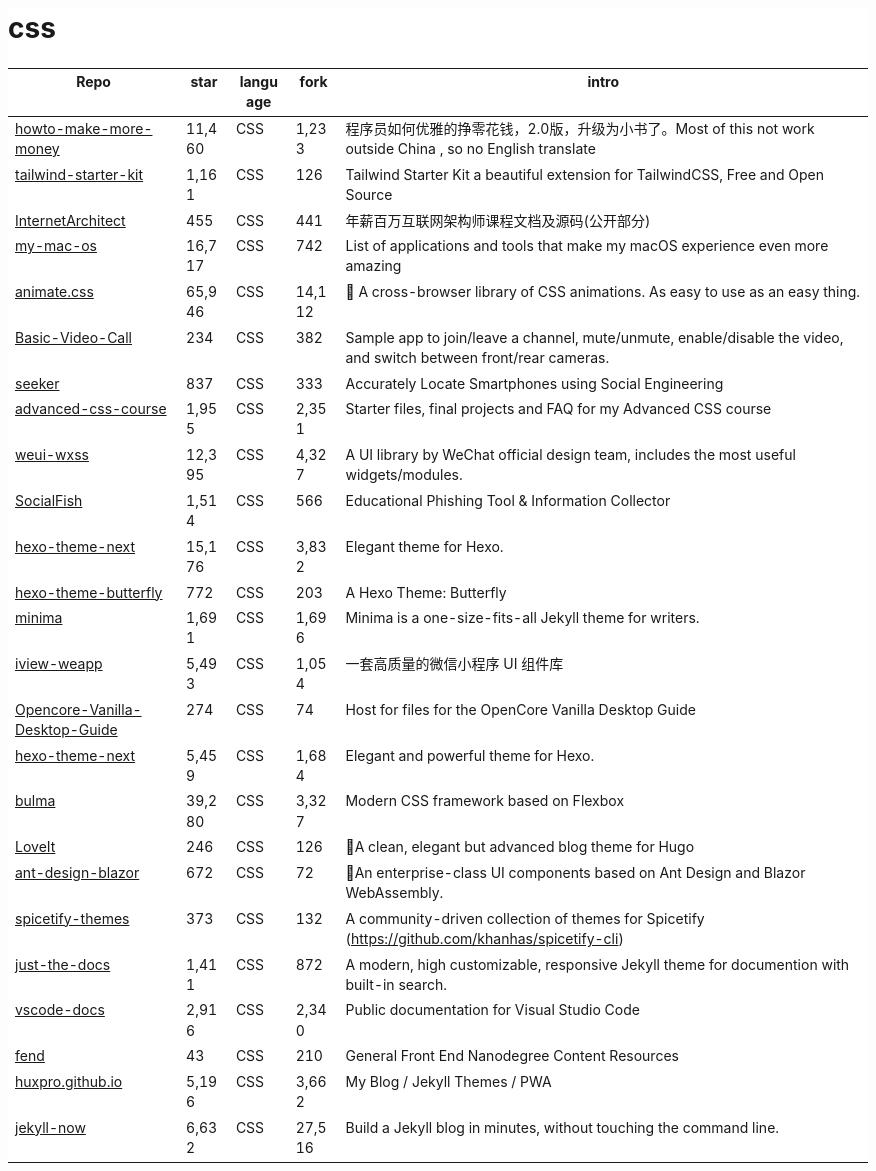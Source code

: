 
# css

Repo|star|language|fork|intro
-|-|-|-|-
[howto-make-more-money](https://github.com/easychen/howto-make-more-money)|11,460|CSS|1,233|程序员如何优雅的挣零花钱，2.0版，升级为小书了。Most of this not work outside China , so no English translate
[tailwind-starter-kit](https://github.com/creativetimofficial/tailwind-starter-kit)|1,161|CSS|126|Tailwind Starter Kit a beautiful extension for TailwindCSS, Free and Open Source
[InternetArchitect](https://github.com/bjmashibing/InternetArchitect)|455|CSS|441|年薪百万互联网架构师课程文档及源码(公开部分)
[my-mac-os](https://github.com/nikitavoloboev/my-mac-os)|16,717|CSS|742|List of applications and tools that make my macOS experience even more amazing
[animate.css](https://github.com/daneden/animate.css)|65,946|CSS|14,112|🍿 A cross-browser library of CSS animations. As easy to use as an easy thing.
[Basic-Video-Call](https://github.com/AgoraIO/Basic-Video-Call)|234|CSS|382|Sample app to join/leave a channel, mute/unmute, enable/disable the video, and switch between front/rear cameras.
[seeker](https://github.com/thewhiteh4t/seeker)|837|CSS|333|Accurately Locate Smartphones using Social Engineering
[advanced-css-course](https://github.com/jonasschmedtmann/advanced-css-course)|1,955|CSS|2,351|Starter files, final projects and FAQ for my Advanced CSS course
[weui-wxss](https://github.com/Tencent/weui-wxss)|12,395|CSS|4,327|A UI library by WeChat official design team, includes the most useful widgets/modules.
[SocialFish](https://github.com/UndeadSec/SocialFish)|1,514|CSS|566|Educational Phishing Tool & Information Collector
[hexo-theme-next](https://github.com/iissnan/hexo-theme-next)|15,176|CSS|3,832|Elegant theme for Hexo.
[hexo-theme-butterfly](https://github.com/jerryc127/hexo-theme-butterfly)|772|CSS|203|A Hexo Theme: Butterfly
[minima](https://github.com/jekyll/minima)|1,691|CSS|1,696|Minima is a one-size-fits-all Jekyll theme for writers.
[iview-weapp](https://github.com/TalkingData/iview-weapp)|5,493|CSS|1,054|一套高质量的微信小程序 UI 组件库
[Opencore-Vanilla-Desktop-Guide](https://github.com/khronokernel/Opencore-Vanilla-Desktop-Guide)|274|CSS|74|Host for files for the OpenCore Vanilla Desktop Guide
[hexo-theme-next](https://github.com/theme-next/hexo-theme-next)|5,459|CSS|1,684|Elegant and powerful theme for Hexo.
[bulma](https://github.com/jgthms/bulma)|39,280|CSS|3,327|Modern CSS framework based on Flexbox
[LoveIt](https://github.com/dillonzq/LoveIt)|246|CSS|126|🚀A clean, elegant but advanced blog theme for Hugo
[ant-design-blazor](https://github.com/ElderJames/ant-design-blazor)|672|CSS|72|🌈An enterprise-class UI components based on Ant Design and Blazor WebAssembly.
[spicetify-themes](https://github.com/morpheusthewhite/spicetify-themes)|373|CSS|132|A community-driven collection of themes for Spicetify (https://github.com/khanhas/spicetify-cli)
[just-the-docs](https://github.com/pmarsceill/just-the-docs)|1,411|CSS|872|A modern, high customizable, responsive Jekyll theme for documention with built-in search.
[vscode-docs](https://github.com/microsoft/vscode-docs)|2,916|CSS|2,340|Public documentation for Visual Studio Code
[fend](https://github.com/udacity/fend)|43|CSS|210|General Front End Nanodegree Content Resources
[huxpro.github.io](https://github.com/Huxpro/huxpro.github.io)|5,196|CSS|3,662|My Blog / Jekyll Themes / PWA
[jekyll-now](https://github.com/barryclark/jekyll-now)|6,632|CSS|27,516|Build a Jekyll blog in minutes, without touching the command line.
